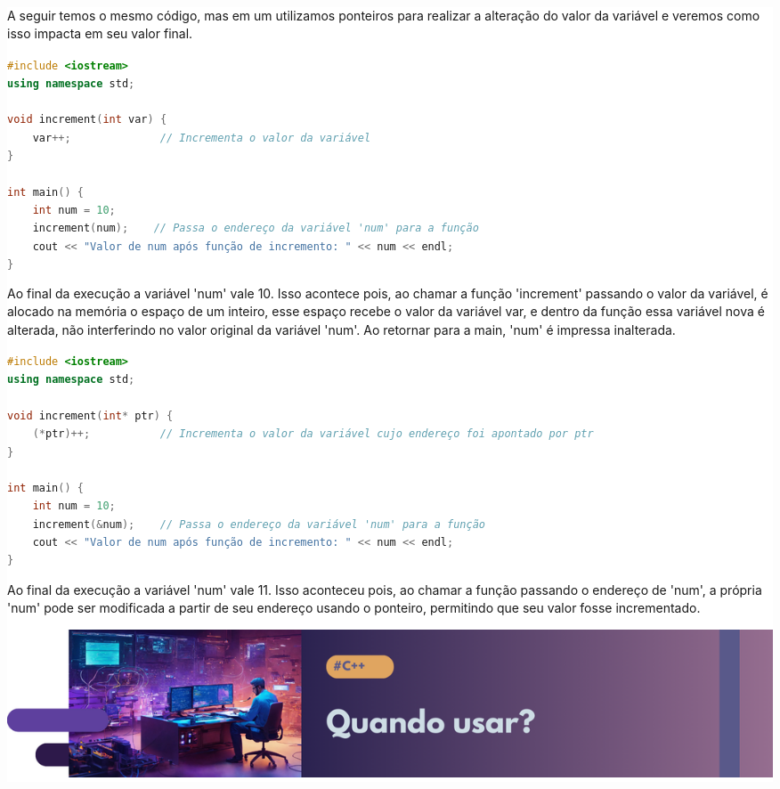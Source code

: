 A seguir temos o mesmo código, mas em um utilizamos ponteiros para realizar a alteração do valor da variável e veremos como isso impacta em seu valor final.

```cpp
#include <iostream>
using namespace std;

void increment(int var) {
    var++;              // Incrementa o valor da variável
}

int main() {
    int num = 10;
    increment(num);    // Passa o endereço da variável 'num' para a função
    cout << "Valor de num após função de incremento: " << num << endl;
}
```

Ao final da execução a variável 'num' vale 10. Isso acontece pois, ao chamar a função 'increment' passando o valor da variável, é alocado na memória o espaço de um inteiro, esse espaço recebe o valor da variável var, e dentro da função essa variável nova é alterada, não interferindo no valor original da variável 'num'. Ao retornar para a main, 'num' é impressa inalterada.


```cpp
#include <iostream>
using namespace std;

void increment(int* ptr) {
    (*ptr)++;           // Incrementa o valor da variável cujo endereço foi apontado por ptr
}

int main() {
    int num = 10;
    increment(&num);    // Passa o endereço da variável 'num' para a função
    cout << "Valor de num após função de incremento: " << num << endl;
}
```

Ao final da execução a variável 'num' vale 11. Isso aconteceu pois, ao chamar a função passando o endereço de 'num', a própria 'num' pode ser modificada a partir de seu endereço usando o ponteiro, permitindo que seu valor fosse incrementado. 


<p align="center">
    <img width="1010" src="https://github.com/FerrariusF/Ponteiros/blob/main/assets/quando-usar.png">
</p>
